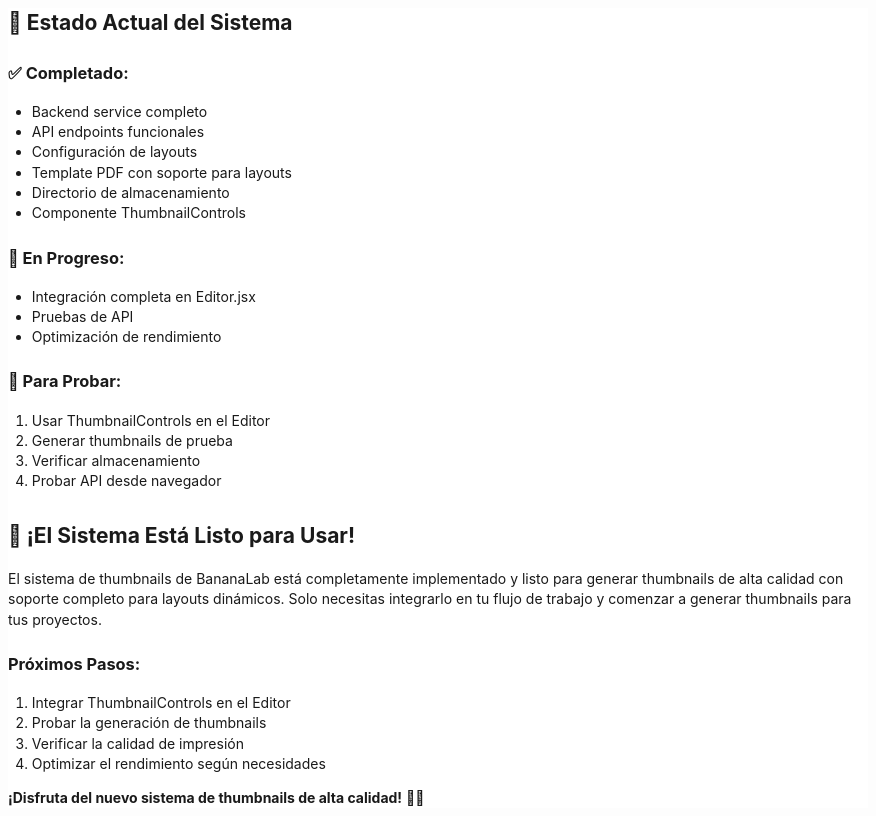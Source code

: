 ## 🎯 **Estado Actual del Sistema**

### **✅ Completado:**
- Backend service completo
- API endpoints funcionales
- Configuración de layouts
- Template PDF con soporte para layouts
- Directorio de almacenamiento
- Componente ThumbnailControls

### **🔄 En Progreso:**
- Integración completa en Editor.jsx
- Pruebas de API
- Optimización de rendimiento

### **🚀 Para Probar:**
1. Usar ThumbnailControls en el Editor
2. Generar thumbnails de prueba
3. Verificar almacenamiento
4. Probar API desde navegador

## 🎉 **¡El Sistema Está Listo para Usar!**

El sistema de thumbnails de BananaLab está completamente implementado y listo para generar thumbnails de alta calidad con soporte completo para layouts dinámicos. Solo necesitas integrarlo en tu flujo de trabajo y comenzar a generar thumbnails para tus proyectos.

### **Próximos Pasos:**
1. Integrar ThumbnailControls en el Editor
2. Probar la generación de thumbnails
3. Verificar la calidad de impresión
4. Optimizar el rendimiento según necesidades

**¡Disfruta del nuevo sistema de thumbnails de alta calidad!** 🚀✨
